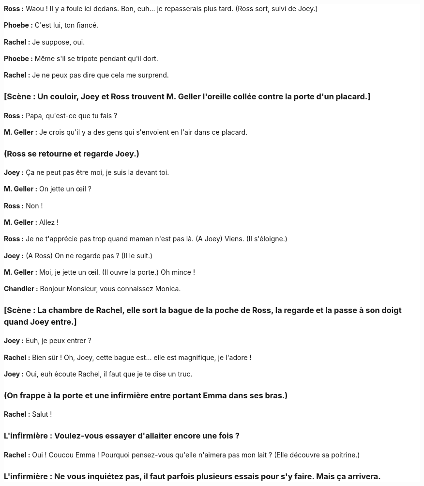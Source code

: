 **Ross :** Waou ! Il y a foule ici dedans. Bon, euh... je repasserais plus tard. (Ross sort, suivi de Joey.)

**Phoebe :** C'est lui, ton fiancé.

**Rachel :** Je suppose, oui.

**Phoebe :** Même s'il se tripote pendant qu'il dort.

**Rachel :** Je ne peux pas dire que cela me surprend.

### [Scène : Un couloir, Joey et Ross trouvent M. Geller l'oreille collée contre la porte d'un placard.]

**Ross :** Papa, qu'est-ce que tu fais ?

**M. Geller :** Je crois qu'il y a des gens qui s'envoient en l'air dans ce placard.

### (Ross se retourne et regarde Joey.)

**Joey :** Ça ne peut pas être moi, je suis la devant toi.

**M. Geller :** On jette un œil ?

**Ross :** Non !

**M. Geller :** Allez !

**Ross :** Je ne t'apprécie pas trop quand maman n'est pas là. (A Joey) Viens. (Il s'éloigne.)

**Joey :** (A Ross) On ne regarde pas ? (Il le suit.)

**M. Geller :** Moi, je jette un œil. (Il ouvre la porte.) Oh mince !

**Chandler :** Bonjour Monsieur, vous connaissez Monica.

### [Scène : La chambre de Rachel, elle sort la bague de la poche de Ross, la regarde et la passe à son doigt quand Joey entre.]

**Joey :** Euh, je peux entrer ?

**Rachel :** Bien sûr ! Oh, Joey, cette bague est... elle est magnifique, je l'adore !

**Joey :** Oui, euh écoute Rachel, il faut que je te dise un truc.

### (On frappe à la porte et une infirmière entre portant Emma dans ses bras.)

**Rachel :** Salut !

### L'infirmière : Voulez-vous essayer d'allaiter encore une fois ?

**Rachel :** Oui ! Coucou Emma ! Pourquoi pensez-vous qu'elle n'aimera pas mon lait ? (Elle découvre sa poitrine.)

### L'infirmière : Ne vous inquiétez pas, il faut parfois plusieurs essais pour s'y faire. Mais ça arrivera.
